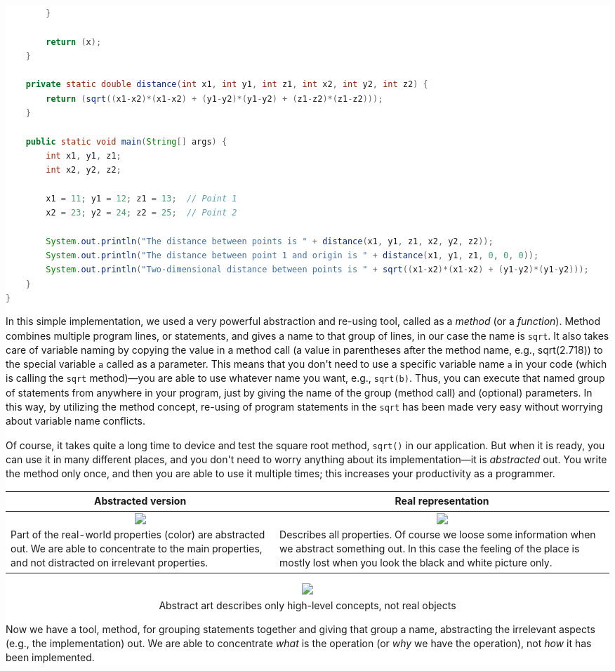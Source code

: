 ```Java
        }

        return (x);
    }

    private static double distance(int x1, int y1, int z1, int x2, int y2, int z2) {
        return (sqrt((x1-x2)*(x1-x2) + (y1-y2)*(y1-y2) + (z1-z2)*(z1-z2)));
    }

    public static void main(String[] args) {
        int x1, y1, z1;
        int x2, y2, z2;

        x1 = 11; y1 = 12; z1 = 13;  // Point 1
        x2 = 23; y2 = 24; z2 = 25;  // Point 2

        System.out.println("The distance between points is " + distance(x1, y1, z1, x2, y2, z2));
        System.out.println("The distance between point 1 and origin is " + distance(x1, y1, z1, 0, 0, 0));
        System.out.println("Two-dimensional distance between points is " + sqrt((x1-x2)*(x1-x2) + (y1-y2)*(y1-y2)));
    }
}
```
In this simple implementation, we used a very powerful abstraction and re-using tool, called as a _method_ (or a _function_).
Method combines multiple program lines, or statements, and gives a name to that group of lines, in
our case the name is `sqrt`. It also takes care of variable naming by copying the value in a method
call (a value in parentheses after the method name, e.g., sqrt(2.718)) to the special variable `a` called as a parameter. This means that you don't need to use a specific variable name `a` in your code (which is calling the `sqrt` method)—you are able to use whatever name you want, e.g., `sqrt(b)`. Thus, you can execute that named group of statements from anywhere in your program, just by giving the name of the group (method call) and (optional) parameters. In this way, by utilizing the method concept, re-using of program statements in the `sqrt` has been made very easy without worrying about variable name conflicts.

Of course, it takes quite a long time to device and test the square root method, `sqrt()` in our
application. But when it is ready, you can use it in many different places, and you don't need to
worry anything about its implementation—it is *abstracted* out. You write the method only once, and then you are able to use it multiple times; this increases your productivity as a programmer.

| Abstracted version                                                                                                                                                                                                     | Real representation                                                                                                                                                                                                                                          |
|------------------------------------------------------------------------------------------------------------------------------------------------------------------------------------------------------------------------|--------------------------------------------------------------------------------------------------------------------------------------------------------------------------------------------------------------------------------------------------------------|
| <center><img src="images/BWAbstraction.png"><br></center>Part of the real-world properties (color) are abstracted out. We are able to concentrate to the main properties, and not distracted on irrelevant properties. | <center><img src="images/COLAbstraction.png"><br></center>Describes all properties. Of course we loose some information when we abstract something out. In this case the feeling of the place is mostly lost when you look the black and white picture only. | 
<p align="center" width="100%">
    <img width="15%" src="images/AbstractArt.png"><br>
    Abstract art describes only high-level concepts, not real objects
</p>

Now we have a tool, method, for grouping statements together and giving that group a name, abstracting the irrelevant aspects (e.g., the implementation) out. We are able to concentrate *what* is the operation (or *why* we have the operation), not *how* it has been implemented.
